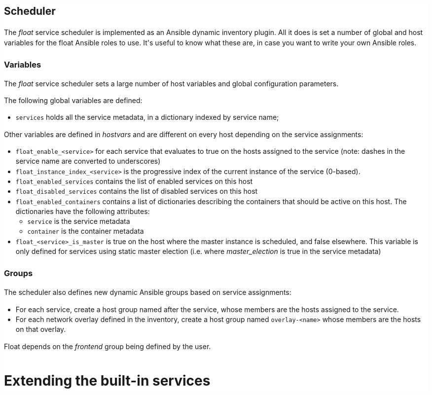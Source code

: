 ## Scheduler

The *float* service scheduler is implemented as an Ansible dynamic
inventory plugin. All it does is set a number of global and host
variables for the float Ansible roles to use. It's useful to know what
these are, in case you want to write your own Ansible roles.

### Variables

The *float* service scheduler sets a large number of host variables
and global configuration parameters. 

The following global variables are defined:

* `services` holds all the service metadata, in a dictionary indexed
  by service name;

Other variables are defined in *hostvars* and are different on every
host depending on the service assignments:

* `float_enable_<service>` for each service that evaluates to
  true on the hosts assigned to the service (note: dashes in the
  service name are converted to underscores)
* `float_instance_index_<service>` is the progressive index of the
  current instance of the service (0-based).
* `float_enabled_services` contains the list of enabled services on this
  host
* `float_disabled_services` contains the list of disabled services on
  this host
* `float_enabled_containers` contains a list of dictionaries describing the
  containers that should be active on this host. The dictionaries have
  the following attributes:
  * `service` is the service metadata
  * `container` is the container metadata
* `float_<service>_is_master` is true on the host where the master
  instance is scheduled, and false elsewhere. This variable is only
  defined for services using static master election (i.e. where
  *master_election* is true in the service metadata)

### Groups

The scheduler also defines new dynamic Ansible groups based on
service assignments:

* For each service, create a host group named after the service, whose
  members are the hosts assigned to the service.
* For each network overlay defined in the inventory, create a host
  group named `overlay-<name>` whose members are the hosts on that
  overlay.

Float depends on the *frontend* group being defined by the user.

# Extending the built-in services
